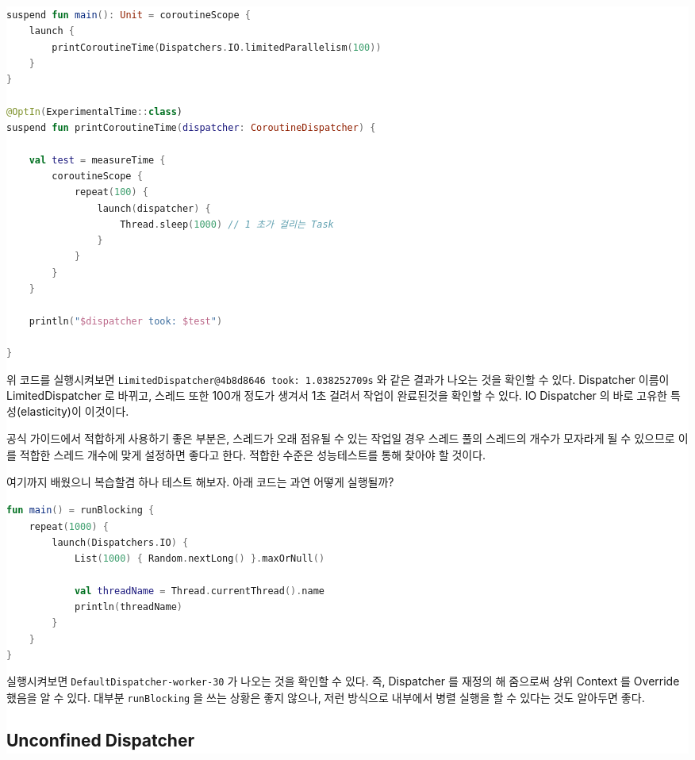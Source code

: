 ```kotlin
suspend fun main(): Unit = coroutineScope {
    launch {
        printCoroutineTime(Dispatchers.IO.limitedParallelism(100))
    }
}

@OptIn(ExperimentalTime::class)
suspend fun printCoroutineTime(dispatcher: CoroutineDispatcher) {

    val test = measureTime {
        coroutineScope {
            repeat(100) {
                launch(dispatcher) {
                    Thread.sleep(1000) // 1 초가 걸리는 Task
                }
            }
        }
    }

    println("$dispatcher took: $test")

}
```

위 코드를 실행시켜보면 `LimitedDispatcher@4b8d8646 took: 1.038252709s` 와 같은 결과가 나오는 것을 확인할 수 있다. 
Dispatcher 이름이 LimitedDispatcher 로 바뀌고, 스레드 또한 100개 정도가 생겨서 1초 걸려서 작업이 완료된것을 확인할 수 있다. 
IO Dispatcher 의 바로 고유한 특성(elasticity)이 이것이다. 

공식 가이드에서 적합하게 사용하기 좋은 부분은, 스레드가 오래 점유될 수 있는 작업일 경우 스레드 풀의 스레드의 개수가 모자라게 될 수 있으므로 
이를 적합한 스레드 개수에 맞게 설정하면 좋다고 한다. 적합한 수준은 성능테스트를 통해 찾아야 할 것이다.



여기까지 배웠으니 복습할겸 하나 테스트 해보자. 아래 코드는 과연 어떻게 실행될까?

```kotlin
fun main() = runBlocking {
    repeat(1000) {
        launch(Dispatchers.IO) {
            List(1000) { Random.nextLong() }.maxOrNull()

            val threadName = Thread.currentThread().name
            println(threadName)
        }
    }
}
```

실행시켜보면 `DefaultDispatcher-worker-30` 가 나오는 것을 확인할 수 있다. 즉, Dispatcher 를 재정의 해 줌으로써 
상위 Context 를 Override 했음을 알 수 있다. 대부분 `runBlocking` 을 쓰는 상황은 좋지 않으나, 저런 방식으로 내부에서 병렬 실행을 할 수 있다는 것도 알아두면 좋다.

## Unconfined Dispatcher
